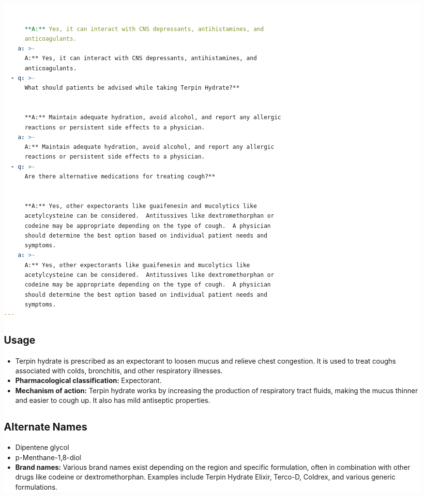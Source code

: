 ```yaml


      **A:** Yes, it can interact with CNS depressants, antihistamines, and
      anticoagulants.
    a: >-
      A:** Yes, it can interact with CNS depressants, antihistamines, and
      anticoagulants.
  - q: >-
      What should patients be advised while taking Terpin Hydrate?**


      **A:** Maintain adequate hydration, avoid alcohol, and report any allergic
      reactions or persistent side effects to a physician.
    a: >-
      A:** Maintain adequate hydration, avoid alcohol, and report any allergic
      reactions or persistent side effects to a physician.
  - q: >-
      Are there alternative medications for treating cough?**


      **A:** Yes, other expectorants like guaifenesin and mucolytics like
      acetylcysteine can be considered.  Antitussives like dextromethorphan or
      codeine may be appropriate depending on the type of cough.  A physician
      should determine the best option based on individual patient needs and
      symptoms.
    a: >-
      A:** Yes, other expectorants like guaifenesin and mucolytics like
      acetylcysteine can be considered.  Antitussives like dextromethorphan or
      codeine may be appropriate depending on the type of cough.  A physician
      should determine the best option based on individual patient needs and
      symptoms.
---
```

## **Usage**

- Terpin hydrate is prescribed as an expectorant to loosen mucus and relieve chest congestion. It is used to treat coughs associated with colds, bronchitis, and other respiratory illnesses.
- **Pharmacological classification:** Expectorant.
- **Mechanism of action:** Terpin hydrate works by increasing the production of respiratory tract fluids, making the mucus thinner and easier to cough up. It also has mild antiseptic properties.

## **Alternate Names**

- Dipentene glycol
- p-Menthane-1,8-diol
- **Brand names:** Various brand names exist depending on the region and specific formulation, often in combination with other drugs like codeine or dextromethorphan. Examples include Terpin Hydrate Elixir, Terco-D, Coldrex, and various generic formulations.

